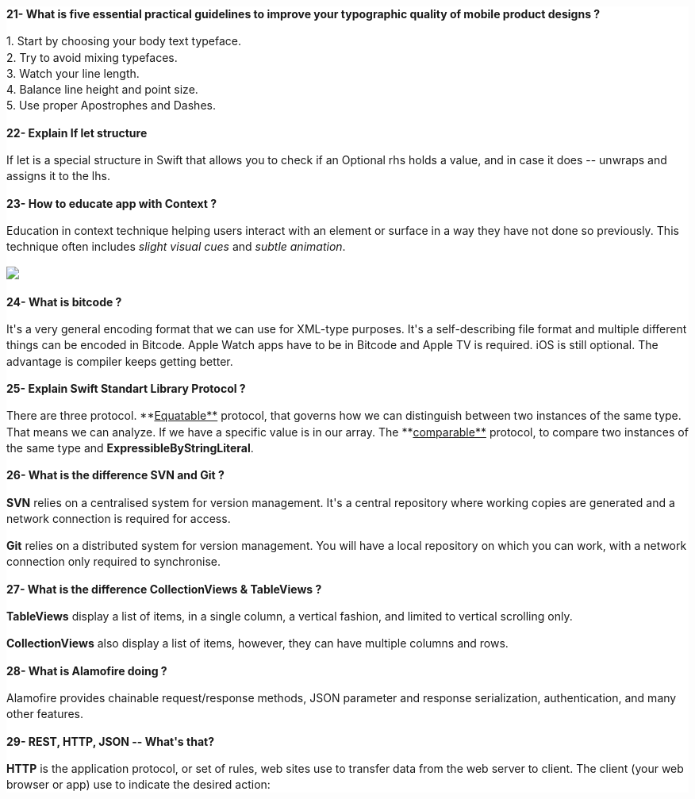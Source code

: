 **21- What is five essential practical guidelines to improve your typographic quality of mobile product designs ?**

1\. Start by choosing your body text typeface.  
2\. Try to avoid mixing typefaces.  
3\. Watch your line length.  
4\. Balance line height and point size.  
5\. Use proper Apostrophes and Dashes.

**22- Explain If let structure**

If let is a special structure in Swift that allows you to check if an Optional rhs holds a value, and in case it does -- unwraps and assigns it to the lhs.

**23- How to educate app with Context ?**

Education in context technique helping users interact with an element or surface in a way they have not done so previously. This technique often includes _slight visual cues_ and _subtle animation_.

![](https://cdn-images-1.medium.com/max/800/1*gzwrzLt-ocdJ-b_O38kbXQ.jpeg)

**24- What is bitcode ?**

It's a very general encoding format that we can use for XML-type purposes. It's a self-describing file format and multiple different things can be encoded in Bitcode. Apple Watch apps have to be in Bitcode and Apple TV is required. iOS is still optional. The advantage is compiler keeps getting better.

**25- Explain Swift Standart Library Protocol ?**

There are three protocol. **[Equatable**](https://developer.apple.com/reference/swift/equatable) protocol, that governs how we can distinguish between two instances of the same type. That means we can analyze. If we have a specific value is in our array. The **[comparable**](https://developer.apple.com/reference/swift/comparable) protocol, to compare two instances of the same type and **ExpressibleByStringLiteral**.

**26- What is the difference SVN and Git ?**

**SVN** relies on a centralised system for version management. It's a central repository where working copies are generated and a network connection is required for access.

**Git** relies on a distributed system for version management. You will have a local repository on which you can work, with a network connection only required to synchronise.

**27- What is the difference CollectionViews & TableViews ?**

**TableViews** display a list of items, in a single column, a vertical fashion, and limited to vertical scrolling only.

**CollectionViews** also display a list of items, however, they can have multiple columns and rows.

**28- What is Alamofire doing ?**

Alamofire provides chainable request/response methods, JSON parameter and response serialization, authentication, and many other features.

**29- REST, HTTP, JSON -- What's that?**

**HTTP** is the application protocol, or set of rules, web sites use to transfer data from the web server to client. The client (your web browser or app) use to indicate the desired action:
